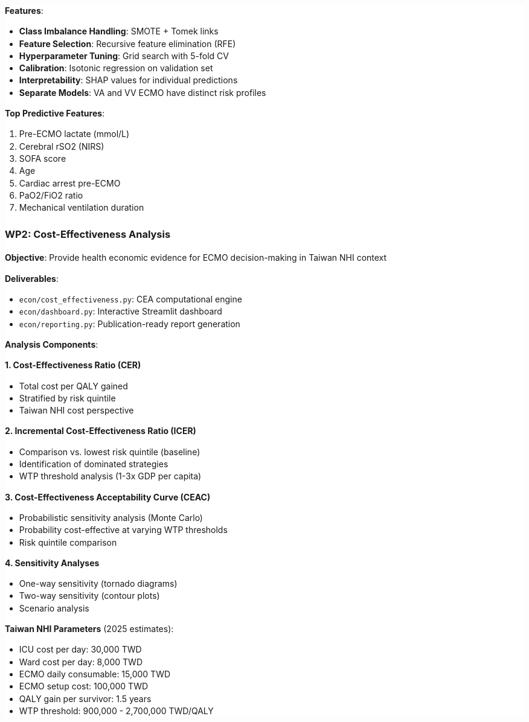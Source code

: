 **Features**:
- **Class Imbalance Handling**: SMOTE + Tomek links
- **Feature Selection**: Recursive feature elimination (RFE)
- **Hyperparameter Tuning**: Grid search with 5-fold CV
- **Calibration**: Isotonic regression on validation set
- **Interpretability**: SHAP values for individual predictions
- **Separate Models**: VA and VV ECMO have distinct risk profiles

**Top Predictive Features**:
1. Pre-ECMO lactate (mmol/L)
2. Cerebral rSO2 (NIRS)
3. SOFA score
4. Age
5. Cardiac arrest pre-ECMO
6. PaO2/FiO2 ratio
7. Mechanical ventilation duration

### WP2: Cost-Effectiveness Analysis

**Objective**: Provide health economic evidence for ECMO decision-making in Taiwan NHI context

**Deliverables**:
- `econ/cost_effectiveness.py`: CEA computational engine
- `econ/dashboard.py`: Interactive Streamlit dashboard
- `econ/reporting.py`: Publication-ready report generation

**Analysis Components**:

**1. Cost-Effectiveness Ratio (CER)**
- Total cost per QALY gained
- Stratified by risk quintile
- Taiwan NHI cost perspective

**2. Incremental Cost-Effectiveness Ratio (ICER)**
- Comparison vs. lowest risk quintile (baseline)
- Identification of dominated strategies
- WTP threshold analysis (1-3x GDP per capita)

**3. Cost-Effectiveness Acceptability Curve (CEAC)**
- Probabilistic sensitivity analysis (Monte Carlo)
- Probability cost-effective at varying WTP thresholds
- Risk quintile comparison

**4. Sensitivity Analyses**
- One-way sensitivity (tornado diagrams)
- Two-way sensitivity (contour plots)
- Scenario analysis

**Taiwan NHI Parameters** (2025 estimates):
- ICU cost per day: 30,000 TWD
- Ward cost per day: 8,000 TWD
- ECMO daily consumable: 15,000 TWD
- ECMO setup cost: 100,000 TWD
- QALY gain per survivor: 1.5 years
- WTP threshold: 900,000 - 2,700,000 TWD/QALY
